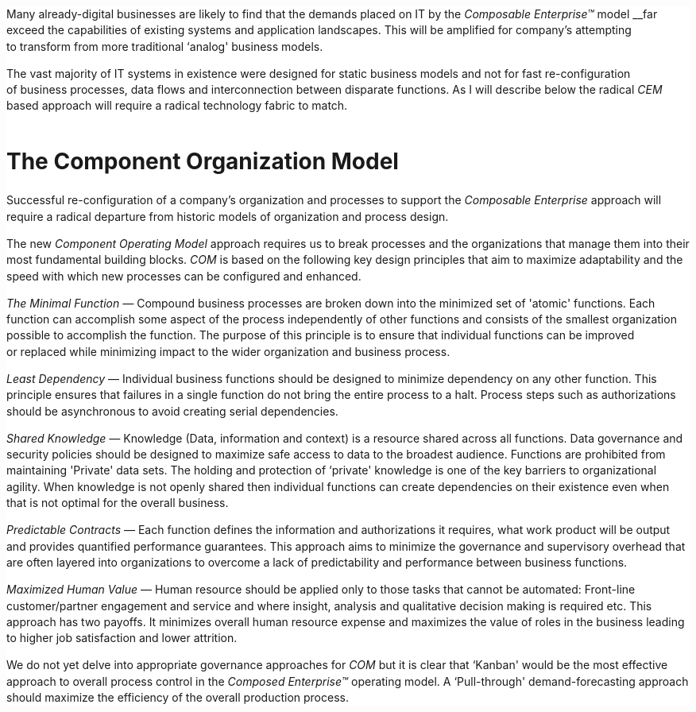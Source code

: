 Many already-digital businesses are likely to&nbsp;find that the demands placed on&nbsp;IT by&nbsp;the _Composable Enterprise&trade;_ model __far exceed the capabilities of&nbsp;existing systems and application landscapes. This will be&nbsp;amplified for company&rsquo;s attempting to&nbsp;transform from more traditional ‘analog' business models.

The vast majority of&nbsp;IT systems in&nbsp;existence were designed for static business models and not for fast re-configuration of&nbsp;business processes, data flows and interconnection between disparate functions. As&nbsp;I&nbsp;will describe below the radical _CEM_ based approach will require a&nbsp;radical technology fabric to&nbsp;match.

# The Component Organization Model

Successful re-configuration of&nbsp;a&nbsp;company&rsquo;s organization and processes to&nbsp;support the _Composable Enterprise_ approach will require a&nbsp;radical departure from historic models of&nbsp;organization and process design.

The new _Component Operating Model_ approach requires us&nbsp;to&nbsp;break processes and the organizations that manage them into their most fundamental building blocks. _COM_ is&nbsp;based on&nbsp;the following key design principles that aim to&nbsp;maximize adaptability and the speed with which new processes can be&nbsp;configured and enhanced.

_The Minimal Function&nbsp;&mdash;_ Compound business processes are broken down into the minimized set of 'atomic' functions. Each function can accomplish some aspect of&nbsp;the process independently of&nbsp;other functions and consists of&nbsp;the smallest organization possible to&nbsp;accomplish the function. The purpose of&nbsp;this principle is&nbsp;to&nbsp;ensure that individual functions can be&nbsp;improved or&nbsp;replaced while minimizing impact to&nbsp;the wider organization and business process.

_Least Dependency_&nbsp;&mdash; Individual business functions should be&nbsp;designed to&nbsp;minimize dependency on&nbsp;any other function. This principle ensures that failures in&nbsp;a&nbsp;single function do&nbsp;not bring the entire process to&nbsp;a&nbsp;halt. Process steps such as&nbsp;authorizations should be&nbsp;asynchronous to&nbsp;avoid creating serial dependencies.

_Shared Knowledge&nbsp;&mdash;_ Knowledge (Data, information and context) is&nbsp;a&nbsp;resource shared across all functions. Data governance and security policies should be&nbsp;designed to&nbsp;maximize safe access to&nbsp;data to&nbsp;the broadest audience. Functions are prohibited from maintaining 'Private' data sets. The holding and protection of ‘private' knowledge is&nbsp;one of&nbsp;the key barriers to&nbsp;organizational agility. When knowledge is&nbsp;not openly shared then individual functions can create dependencies on&nbsp;their existence even when that is&nbsp;not optimal for the overall business.

_Predictable Contracts&nbsp;&mdash;_ Each function defines the information and authorizations it&nbsp;requires, what work product will be&nbsp;output and provides quantified performance guarantees. This approach aims to&nbsp;minimize the governance and supervisory overhead that are often layered into organizations to&nbsp;overcome a&nbsp;lack of&nbsp;predictability and performance between business functions.

_Maximized Human Value_&nbsp;&mdash; Human resource should be&nbsp;applied only to&nbsp;those tasks that cannot be&nbsp;automated: Front-line customer/partner engagement and service and where insight, analysis and qualitative decision making is&nbsp;required etc. This approach has two payoffs. It&nbsp;minimizes overall human resource expense and maximizes the value of&nbsp;roles in&nbsp;the business leading to&nbsp;higher job satisfaction and lower attrition.

We&nbsp;do&nbsp;not yet delve into appropriate governance approaches for _COM_ but it&nbsp;is&nbsp;clear that ‘Kanban' would be&nbsp;the most effective approach to&nbsp;overall process control in&nbsp;the _Composed Enterprise&trade;_ operating model. A ‘Pull-through' demand-forecasting approach should maximize the efficiency of&nbsp;the overall production process.

